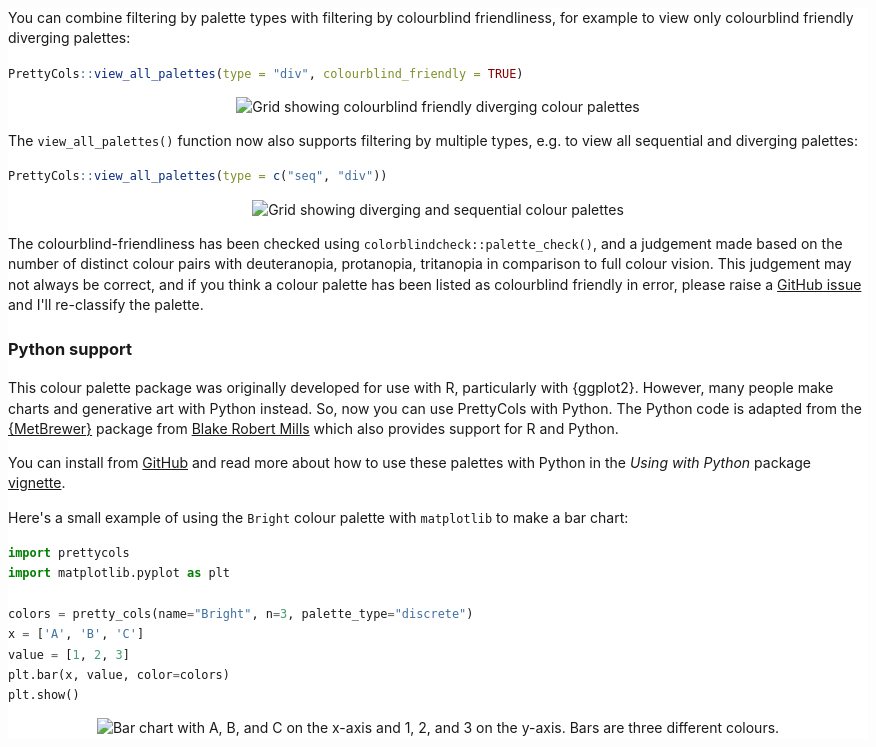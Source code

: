 You can combine filtering by palette types with filtering by colourblind friendliness, for example to view only colourblind friendly diverging palettes:

```r
PrettyCols::view_all_palettes(type = "div", colourblind_friendly = TRUE)
```
<p align="center">
<img width="70%" src="https://raw.githubusercontent.com/nrennie/nrennie.rbind.io/main/content/blog/2023-02-03-whats-new-in-prettycols-101/cblind_div.png" alt="Grid showing colourblind friendly diverging colour palettes">
</p>

The `view_all_palettes()` function now also supports filtering by multiple types, e.g. to view all sequential and diverging palettes:

```r
PrettyCols::view_all_palettes(type = c("seq", "div"))
```
<p align="center">
<img width="70%" src="https://raw.githubusercontent.com/nrennie/nrennie.rbind.io/main/content/blog/2023-02-03-whats-new-in-prettycols-101/div_seq.png" alt="Grid showing diverging and sequential colour palettes">
</p>

The colourblind-friendliness has been checked using `colorblindcheck::palette_check()`, and a judgement made based on the number of distinct colour pairs with deuteranopia, protanopia, tritanopia in comparison to full colour vision. This judgement may not always be correct, and if you think a colour palette has been listed as colourblind friendly in error, please raise a [GitHub issue](https://github.com/nrennie/PrettyCols/issues) and I'll re-classify the palette.

### Python support

This colour palette package was originally developed for use with R, particularly with {ggplot2}. However, many people make charts and generative art with Python instead. So, now you can use PrettyCols with Python. The Python code is adapted from the [{MetBrewer}](https://github.com/BlakeRMills/MetBrewer/tree/main/Python) package from [Blake Robert Mills](https://github.com/BlakeRMills) which also provides support for R and Python.

You can install from [GitHub](https://github.com/nrennie/PrettyCols/tree/main/Python) and read more about how to use these palettes with Python in the *Using with Python* package [vignette](https://nrennie.github.io/PrettyCols/articles/using-with-python.html). 

Here's a small example of using the `Bright` colour palette with `matplotlib` to make a bar chart:

```python
import prettycols
import matplotlib.pyplot as plt

colors = pretty_cols(name="Bright", n=3, palette_type="discrete")
x = ['A', 'B', 'C']
value = [1, 2, 3]
plt.bar(x, value, color=colors)
plt.show()
```
<p align="center">
<img width="70%" src="https://raw.githubusercontent.com/nrennie/nrennie.rbind.io/main/content/blog/2023-02-03-whats-new-in-prettycols-101/python.png" alt="Bar chart with A, B, and C on the x-axis and 1, 2, and 3 on the y-axis. Bars are three different colours.">
</p>
